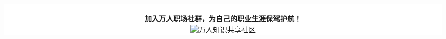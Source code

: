 



<br>

<center>
<b>加入万人职场社群，为自己的职业生涯保驾护航！</b>

<br>

 <img src="https://SB-HITECH.github.io/assets/img/dingding/dingding-group-excle-rpa.jpg" width = "350" height = "380" alt="万人知识共享社区" align=center />

</center>